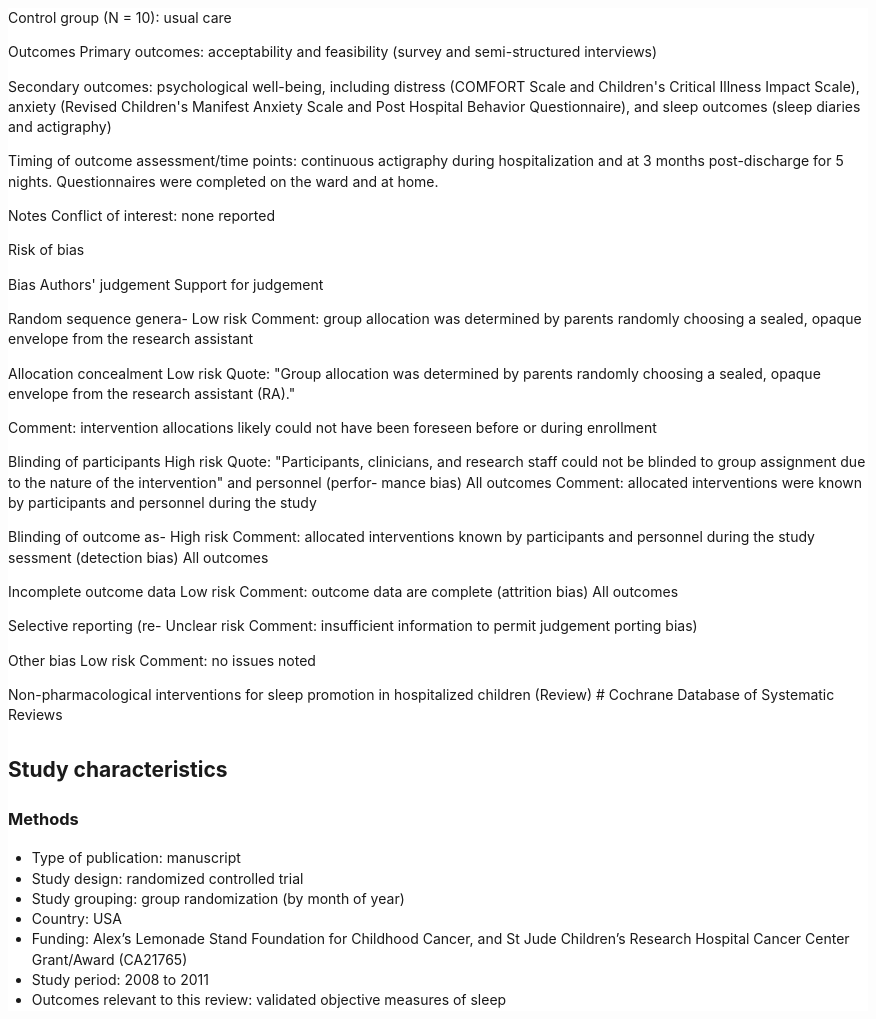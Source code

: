 Control group (N = 10): usual care

Outcomes
Primary outcomes: acceptability and feasibility (survey and semi-structured interviews)

Secondary outcomes: psychological well-being, including distress (COMFORT Scale and Children's Critical Illness Impact Scale), anxiety (Revised Children's Manifest Anxiety Scale and Post Hospital Behavior Questionnaire), and sleep outcomes (sleep diaries and actigraphy)

Timing of outcome assessment/time points: continuous actigraphy during hospitalization and at 3 months post-discharge for 5 nights. Questionnaires were completed on the ward and at home.

Notes
Conflict of interest: none reported

Risk of bias

Bias                                   Authors' judgement              Support for judgement

Random sequence genera-                Low risk                        Comment: group allocation was determined by parents randomly choosing a sealed, opaque envelope from the research assistant

Allocation concealment                 Low risk                        Quote: "Group allocation was determined by parents randomly choosing a sealed, opaque envelope from the research assistant (RA)."

Comment: intervention allocations likely could not have been foreseen before or during enrollment

Blinding of participants               High risk                       Quote: "Participants, clinicians, and research staff could not be blinded to group assignment due to the nature of the intervention"
and personnel (perfor-
mance bias)
All outcomes                                                           Comment: allocated interventions were known by participants and personnel during the study

Blinding of outcome as-                High risk                       Comment: allocated interventions known by participants and personnel during the study
sessment (detection bias)
All outcomes

Incomplete outcome data                Low risk                        Comment: outcome data are complete
(attrition bias)
All outcomes

Selective reporting (re-               Unclear risk                    Comment: insufficient information to permit judgement
porting bias)

Other bias                             Low risk                        Comment: no issues noted

Non-pharmacological interventions for sleep promotion in hospitalized children (Review) # Cochrane Database of Systematic Reviews

## Study characteristics

### Methods
- Type of publication: manuscript
- Study design: randomized controlled trial
- Study grouping: group randomization (by month of year)
- Country: USA
- Funding: Alex’s Lemonade Stand Foundation for Childhood Cancer, and St Jude Children’s Research Hospital Cancer Center Grant/Award (CA21765)
- Study period: 2008 to 2011
- Outcomes relevant to this review: validated objective measures of sleep